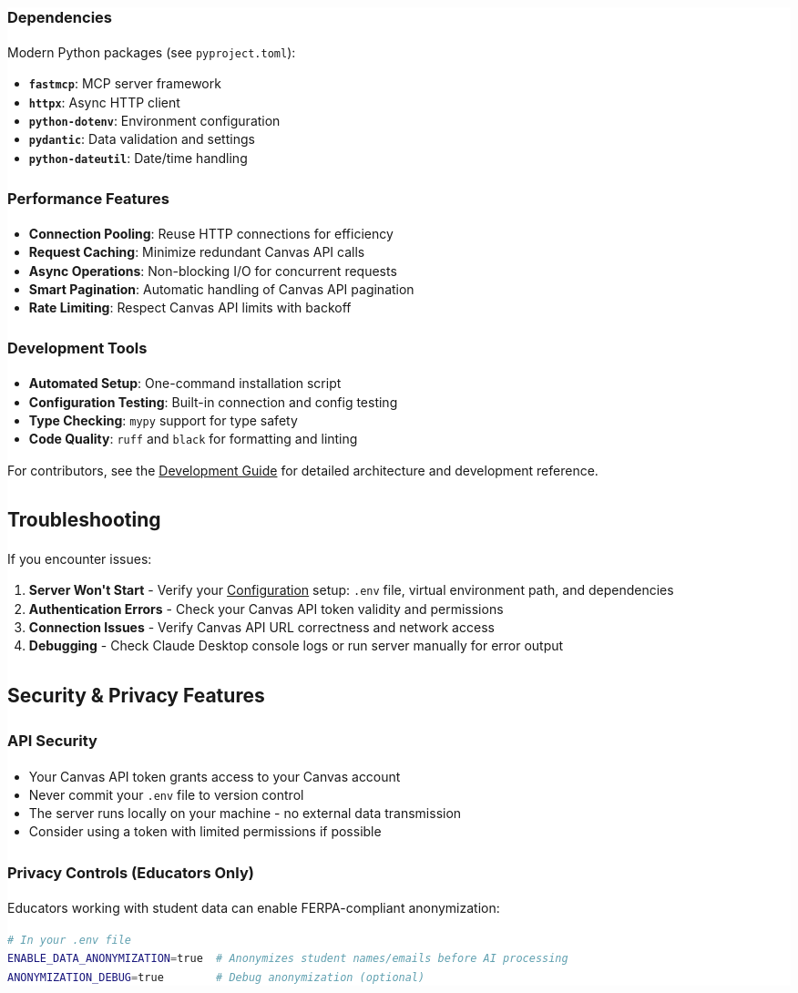 ### Dependencies

Modern Python packages (see `pyproject.toml`):
- **`fastmcp`**: MCP server framework
- **`httpx`**: Async HTTP client
- **`python-dotenv`**: Environment configuration
- **`pydantic`**: Data validation and settings
- **`python-dateutil`**: Date/time handling

### Performance Features

- **Connection Pooling**: Reuse HTTP connections for efficiency
- **Request Caching**: Minimize redundant Canvas API calls
- **Async Operations**: Non-blocking I/O for concurrent requests
- **Smart Pagination**: Automatic handling of Canvas API pagination
- **Rate Limiting**: Respect Canvas API limits with backoff

### Development Tools

- **Automated Setup**: One-command installation script
- **Configuration Testing**: Built-in connection and config testing
- **Type Checking**: `mypy` support for type safety
- **Code Quality**: `ruff` and `black` for formatting and linting

For contributors, see the [Development Guide](./docs/CLAUDE.md) for detailed architecture and development reference.

## Troubleshooting

If you encounter issues:

1. **Server Won't Start** - Verify your [Configuration](#configuration) setup: `.env` file, virtual environment path, and dependencies
2. **Authentication Errors** - Check your Canvas API token validity and permissions
3. **Connection Issues** - Verify Canvas API URL correctness and network access
4. **Debugging** - Check Claude Desktop console logs or run server manually for error output

## Security & Privacy Features

### API Security
- Your Canvas API token grants access to your Canvas account
- Never commit your `.env` file to version control
- The server runs locally on your machine - no external data transmission
- Consider using a token with limited permissions if possible

### Privacy Controls (Educators Only)

Educators working with student data can enable FERPA-compliant anonymization:

```bash
# In your .env file
ENABLE_DATA_ANONYMIZATION=true  # Anonymizes student names/emails before AI processing
ANONYMIZATION_DEBUG=true        # Debug anonymization (optional)
```
